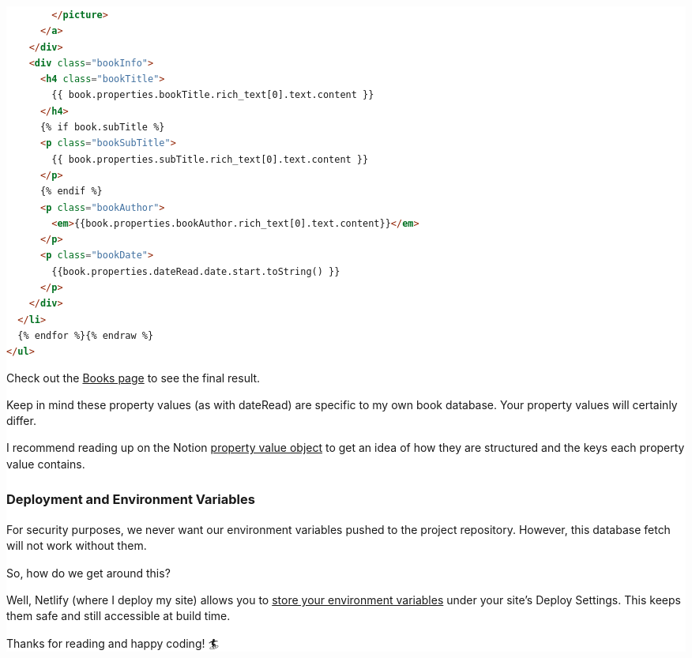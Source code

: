 ```html
        </picture>
      </a>
    </div>
    <div class="bookInfo">
      <h4 class="bookTitle">
        {{ book.properties.bookTitle.rich_text[0].text.content }}
      </h4>
      {% if book.subTitle %}
      <p class="bookSubTitle">
        {{ book.properties.subTitle.rich_text[0].text.content }}
      </p>
      {% endif %}
      <p class="bookAuthor">
        <em>{{book.properties.bookAuthor.rich_text[0].text.content}}</em>
      </p>
      <p class="bookDate">
        {{book.properties.dateRead.date.start.toString() }}
      </p>
    </div>
  </li>
  {% endfor %}{% endraw %}
</ul>
```

Check out the [Books page](/books) to see the final result.

Keep in mind these property values (as with dateRead) are specific to my own book database. Your property values will certainly differ.

I recommend reading up on the Notion [property value object](https://developers.notion.com/reference/property-value-object) to get an idea of how they are structured and the keys each property value contains.

### Deployment and Environment Variables

For security purposes, we never want our environment variables pushed to the project repository. However, this database fetch will not work without them.

So, how do we get around this?

Well, Netlify (where I deploy my site) allows you to [store your environment variables](https://docs.netlify.com/configure-builds/environment-variables/) under your site’s Deploy Settings. This keeps them safe and still accessible at build time.

Thanks for reading and happy coding! 🏄
